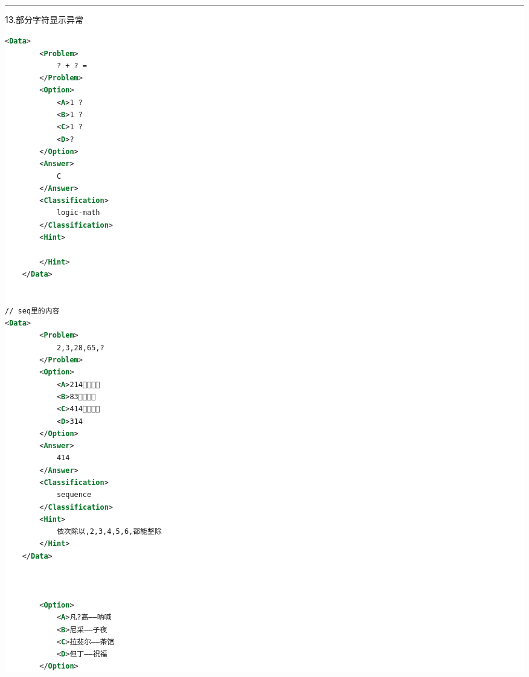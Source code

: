 ------------

13.部分字符显示异常


```xml
<Data>
		<Problem>
			? + ? =
		</Problem>
		<Option>
			<A>1 ?
			<B>1 ?
			<C>1 ?
			<D>?
		</Option>
		<Answer>
			C
		</Answer>
		<Classification>
			logic-math
		</Classification>
		<Hint>
			
		</Hint>
	</Data>
	

// seq里的内容
<Data>
		<Problem>
			2,3,28,65,?
		</Problem>
		<Option>
			<A>214
			<B>83
			<C>414
			<D>314
		</Option>
		<Answer>
			414
		</Answer>
		<Classification>
			sequence
		</Classification>
		<Hint>
			依次除以,2,3,4,5,6,都能整除
		</Hint>
	</Data>
	
	
	
        <Option>
			<A>凡?高——呐喊　　　
			<B>尼采——子夜　　
			<C>拉斐尔——茶馆　　　　
			<D>但丁——祝福
		</Option>	
```
